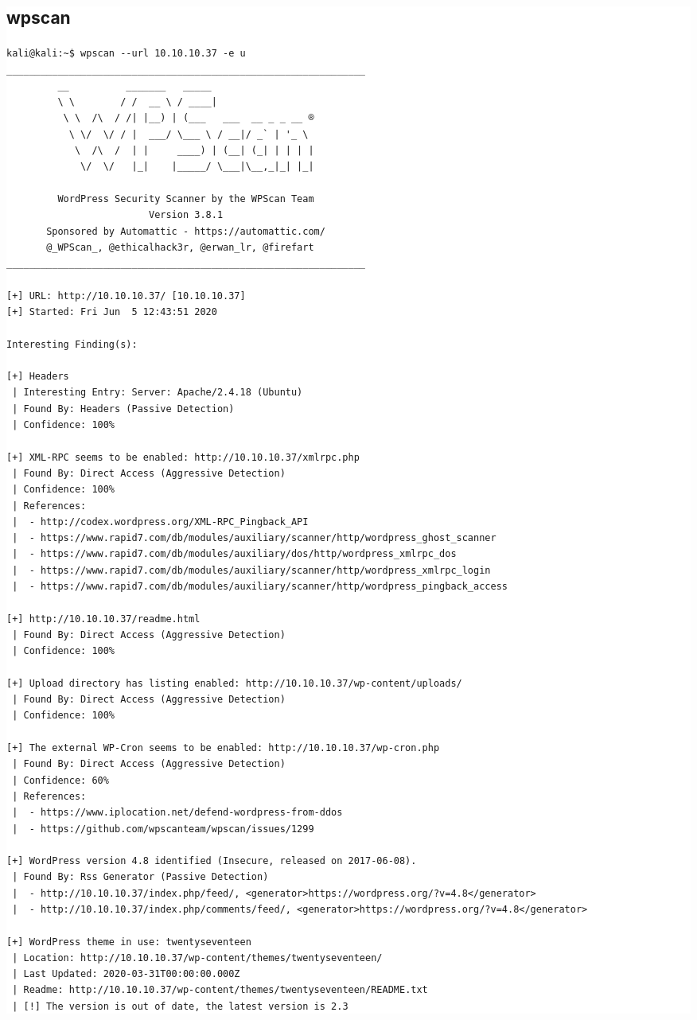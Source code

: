 ## wpscan
```
kali@kali:~$ wpscan --url 10.10.10.37 -e u
_______________________________________________________________
         __          _______   _____
         \ \        / /  __ \ / ____|
          \ \  /\  / /| |__) | (___   ___  __ _ _ __ ®
           \ \/  \/ / |  ___/ \___ \ / __|/ _` | '_ \
            \  /\  /  | |     ____) | (__| (_| | | | |
             \/  \/   |_|    |_____/ \___|\__,_|_| |_|

         WordPress Security Scanner by the WPScan Team
                         Version 3.8.1
       Sponsored by Automattic - https://automattic.com/
       @_WPScan_, @ethicalhack3r, @erwan_lr, @firefart
_______________________________________________________________

[+] URL: http://10.10.10.37/ [10.10.10.37]
[+] Started: Fri Jun  5 12:43:51 2020

Interesting Finding(s):

[+] Headers
 | Interesting Entry: Server: Apache/2.4.18 (Ubuntu)
 | Found By: Headers (Passive Detection)
 | Confidence: 100%

[+] XML-RPC seems to be enabled: http://10.10.10.37/xmlrpc.php
 | Found By: Direct Access (Aggressive Detection)
 | Confidence: 100%
 | References:
 |  - http://codex.wordpress.org/XML-RPC_Pingback_API
 |  - https://www.rapid7.com/db/modules/auxiliary/scanner/http/wordpress_ghost_scanner
 |  - https://www.rapid7.com/db/modules/auxiliary/dos/http/wordpress_xmlrpc_dos
 |  - https://www.rapid7.com/db/modules/auxiliary/scanner/http/wordpress_xmlrpc_login
 |  - https://www.rapid7.com/db/modules/auxiliary/scanner/http/wordpress_pingback_access

[+] http://10.10.10.37/readme.html
 | Found By: Direct Access (Aggressive Detection)
 | Confidence: 100%

[+] Upload directory has listing enabled: http://10.10.10.37/wp-content/uploads/
 | Found By: Direct Access (Aggressive Detection)
 | Confidence: 100%

[+] The external WP-Cron seems to be enabled: http://10.10.10.37/wp-cron.php
 | Found By: Direct Access (Aggressive Detection)
 | Confidence: 60%
 | References:
 |  - https://www.iplocation.net/defend-wordpress-from-ddos
 |  - https://github.com/wpscanteam/wpscan/issues/1299

[+] WordPress version 4.8 identified (Insecure, released on 2017-06-08).
 | Found By: Rss Generator (Passive Detection)
 |  - http://10.10.10.37/index.php/feed/, <generator>https://wordpress.org/?v=4.8</generator>
 |  - http://10.10.10.37/index.php/comments/feed/, <generator>https://wordpress.org/?v=4.8</generator>

[+] WordPress theme in use: twentyseventeen
 | Location: http://10.10.10.37/wp-content/themes/twentyseventeen/
 | Last Updated: 2020-03-31T00:00:00.000Z
 | Readme: http://10.10.10.37/wp-content/themes/twentyseventeen/README.txt
 | [!] The version is out of date, the latest version is 2.3
```
